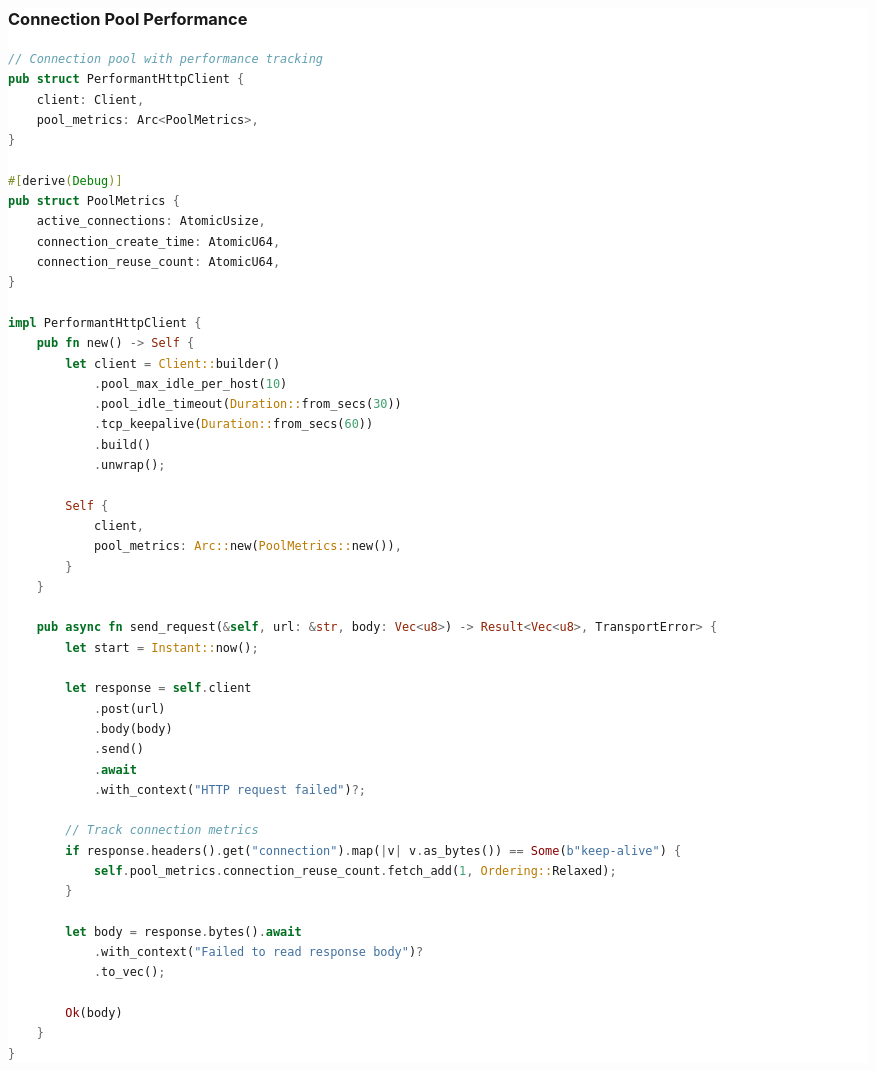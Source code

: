 
### Connection Pool Performance
```rust
// Connection pool with performance tracking
pub struct PerformantHttpClient {
    client: Client,
    pool_metrics: Arc<PoolMetrics>,
}

#[derive(Debug)]
pub struct PoolMetrics {
    active_connections: AtomicUsize,
    connection_create_time: AtomicU64,
    connection_reuse_count: AtomicU64,
}

impl PerformantHttpClient {
    pub fn new() -> Self {
        let client = Client::builder()
            .pool_max_idle_per_host(10)
            .pool_idle_timeout(Duration::from_secs(30))
            .tcp_keepalive(Duration::from_secs(60))
            .build()
            .unwrap();
            
        Self {
            client,
            pool_metrics: Arc::new(PoolMetrics::new()),
        }
    }
    
    pub async fn send_request(&self, url: &str, body: Vec<u8>) -> Result<Vec<u8>, TransportError> {
        let start = Instant::now();
        
        let response = self.client
            .post(url)
            .body(body)
            .send()
            .await
            .with_context("HTTP request failed")?;
            
        // Track connection metrics
        if response.headers().get("connection").map(|v| v.as_bytes()) == Some(b"keep-alive") {
            self.pool_metrics.connection_reuse_count.fetch_add(1, Ordering::Relaxed);
        }
        
        let body = response.bytes().await
            .with_context("Failed to read response body")?
            .to_vec();
            
        Ok(body)
    }
}
```
